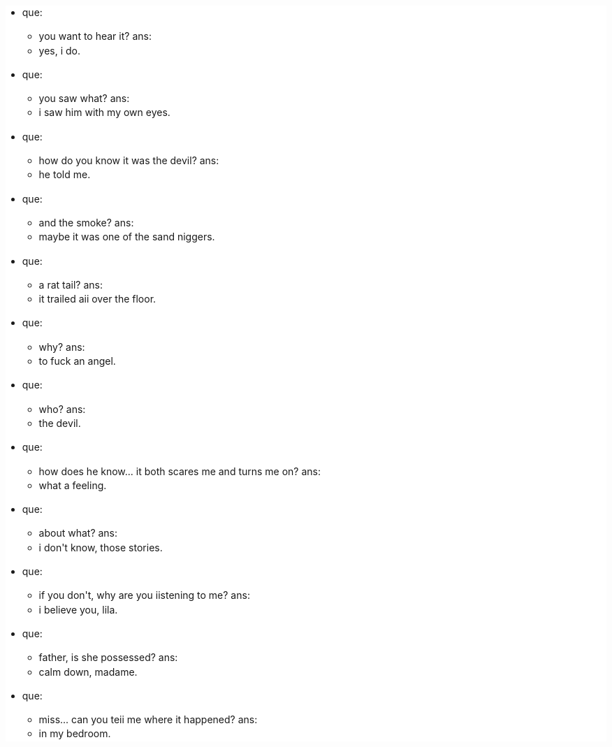 - que:
  - you want to hear it?
  ans:
  - yes, i do.

- que:
  - you saw what?
  ans:
  - i saw him with my own eyes.

- que:
  - how do you know it was the devil?
  ans:
  - he told me.

- que:
  - and the smoke?
  ans:
  - maybe it was one of the sand niggers.

- que:
  - a rat tail?
  ans:
  - it trailed aii over the floor.

- que:
  - why?
  ans:
  - to fuck an angel.

- que:
  - who?
  ans:
  - the devil.

- que:
  - how does he know... it both scares me and turns me on?
  ans:
  - what a feeling.

- que:
  - about what?
  ans:
  - i don't know, those stories.

- que:
  - if you don't, why are you iistening to me?
  ans:
  - i believe you, lila.

- que:
  - father, is she possessed?
  ans:
  - calm down, madame.

- que:
  - miss... can you teii me where it happened?
  ans:
  - in my bedroom.
